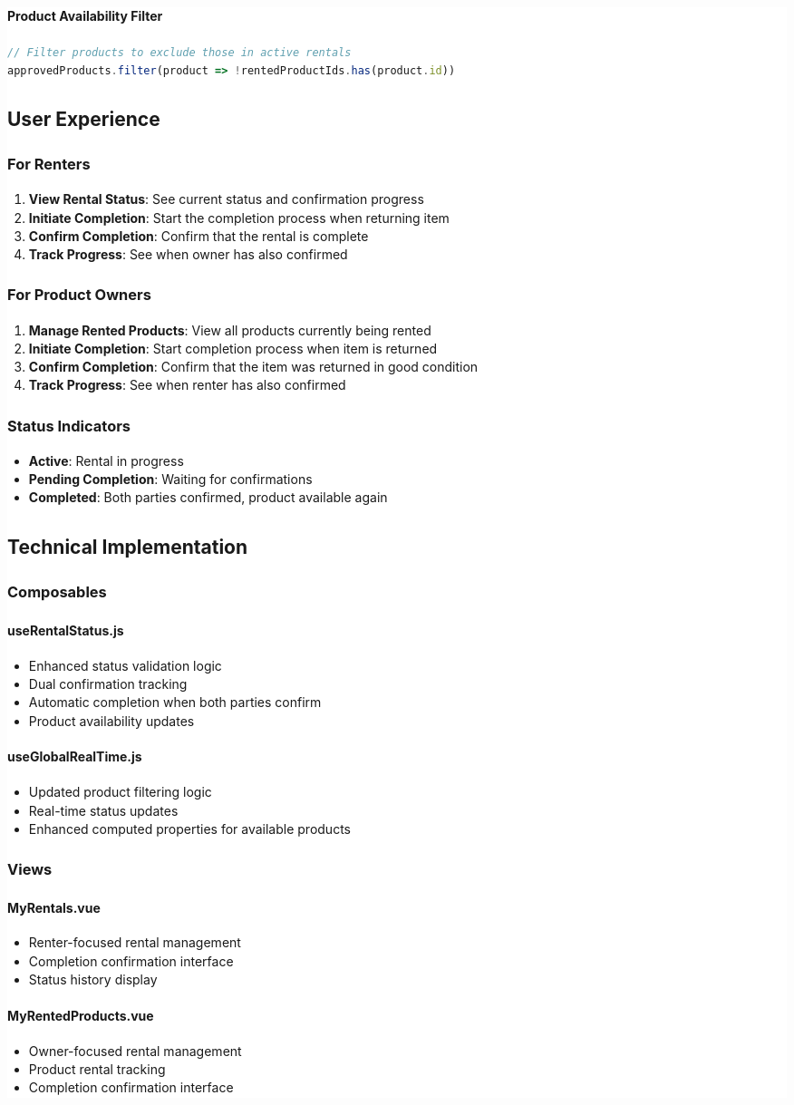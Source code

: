 #### Product Availability Filter
```javascript
// Filter products to exclude those in active rentals
approvedProducts.filter(product => !rentedProductIds.has(product.id))
```

## User Experience

### For Renters
1. **View Rental Status**: See current status and confirmation progress
2. **Initiate Completion**: Start the completion process when returning item
3. **Confirm Completion**: Confirm that the rental is complete
4. **Track Progress**: See when owner has also confirmed

### For Product Owners
1. **Manage Rented Products**: View all products currently being rented
2. **Initiate Completion**: Start completion process when item is returned
3. **Confirm Completion**: Confirm that the item was returned in good condition
4. **Track Progress**: See when renter has also confirmed

### Status Indicators
- **Active**: Rental in progress
- **Pending Completion**: Waiting for confirmations
- **Completed**: Both parties confirmed, product available again

## Technical Implementation

### Composables

#### useRentalStatus.js
- Enhanced status validation logic
- Dual confirmation tracking
- Automatic completion when both parties confirm
- Product availability updates

#### useGlobalRealTime.js
- Updated product filtering logic
- Real-time status updates
- Enhanced computed properties for available products

### Views

#### MyRentals.vue
- Renter-focused rental management
- Completion confirmation interface
- Status history display

#### MyRentedProducts.vue
- Owner-focused rental management
- Product rental tracking
- Completion confirmation interface

